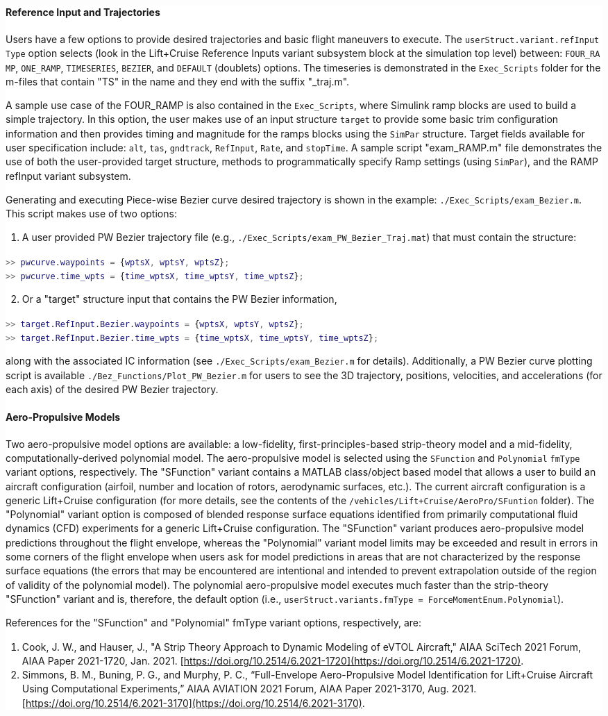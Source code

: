 #### Reference Input and Trajectories
Users have a few options to provide desired trajectories and basic flight maneuvers to execute. The `userStruct.variant.refInputType` option selects (look in the Lift+Cruise Reference Inputs variant subsystem block at the simulation top level) between: `FOUR_RAMP`, `ONE_RAMP`, `TIMESERIES`, `BEZIER`, and `DEFAULT` (doublets) options. The timeseries is demonstrated in the `Exec_Scripts` folder for the m-files that contain "TS" in the name and they end with the suffix "_traj.m".

A sample use case of the FOUR_RAMP is also contained in the `Exec_Scripts`, where Simulink ramp blocks are used to build a simple trajectory. In this option, the user makes use of an input structure `target` to provide some basic trim configuration information and then provides timing and magnitude for the ramps blocks using the `SimPar` structure. Target fields available for user specification include: `alt`, `tas`, `gndtrack`, `RefInput`, `Rate`, and `stopTime`. A sample script "exam_RAMP.m" file demonstrates the use of both the user-provided target structure, methods to programmatically specify Ramp settings (using `SimPar`), and the RAMP refInput variant subsystem.

Generating and executing Piece-wise Bezier curve desired trajectory is shown in the example: `./Exec_Scripts/exam_Bezier.m`. This script makes use of two options:

1. A user provided PW Bezier trajectory file (e.g., `./Exec_Scripts/exam_PW_Bezier_Traj.mat`) that must contain the structure:
```matlab
>> pwcurve.waypoints = {wptsX, wptsY, wptsZ};
>> pwcurve.time_wpts = {time_wptsX, time_wptsY, time_wptsZ};
```
2. Or a "target" structure input that contains the PW Bezier information,
```matlab
>> target.RefInput.Bezier.waypoints = {wptsX, wptsY, wptsZ};
>> target.RefInput.Bezier.time_wpts = {time_wptsX, time_wptsY, time_wptsZ};
```
along with the associated IC information (see `./Exec_Scripts/exam_Bezier.m` for details). Additionally, a PW Bezier curve plotting script is available `./Bez_Functions/Plot_PW_Bezier.m` for users to see the 3D trajectory, positions, velocities, and accelerations (for each axis) of the desired PW Bezier trajectory.

#### Aero-Propulsive Models
Two aero-propulsive model options are available: a low-fidelity, first-principles-based strip-theory model and a mid-fidelity, computationally-derived polynomial model. The aero-propulsive model is selected using the `SFunction` and `Polynomial` `fmType` variant options, respectively. The "SFunction" variant contains a MATLAB class/object based model that allows a user to build an aircraft configuration (airfoil, number and location of rotors, aerodynamic surfaces, etc.). The current aircraft configuration is a generic Lift+Cruise configuration (for more details, see the contents of the `/vehicles/Lift+Cruise/AeroPro/SFuntion` folder). The "Polynomial" variant option is composed of blended response surface equations identified from primarily computational fluid dynamics (CFD) experiments for a generic Lift+Cruise configuration. The "SFunction" variant produces aero-propulsive model predictions throughout the flight envelope, whereas the "Polynomial" variant model limits may be exceeded and result in errors in some corners of the flight envelope when users ask for model predictions in areas that are not characterized by the response surface equations (the errors that may be encountered are intentional and intended to prevent extrapolation outside of the region of validity of the polynomial model). The polynomial aero-propulsive model executes much faster than the strip-theory "SFunction" variant and is, therefore, the default option (i.e., `userStruct.variants.fmType = ForceMomentEnum.Polynomial`).

References for the "SFunction" and "Polynomial" fmType variant options, respectively, are:
1. Cook, J. W., and Hauser, J., "A Strip Theory Approach to Dynamic Modeling of eVTOL Aircraft," AIAA SciTech 2021 Forum, AIAA Paper 2021-1720, Jan. 2021. [https://doi.org/10.2514/6.2021-1720](https://doi.org/10.2514/6.2021-1720).
2. Simmons, B. M., Buning, P. G., and Murphy, P. C., “Full-Envelope Aero-Propulsive Model Identification for Lift+Cruise Aircraft Using Computational Experiments,” AIAA AVIATION 2021 Forum, AIAA Paper 2021-3170, Aug. 2021. [https://doi.org/10.2514/6.2021-3170](https://doi.org/10.2514/6.2021-3170).
